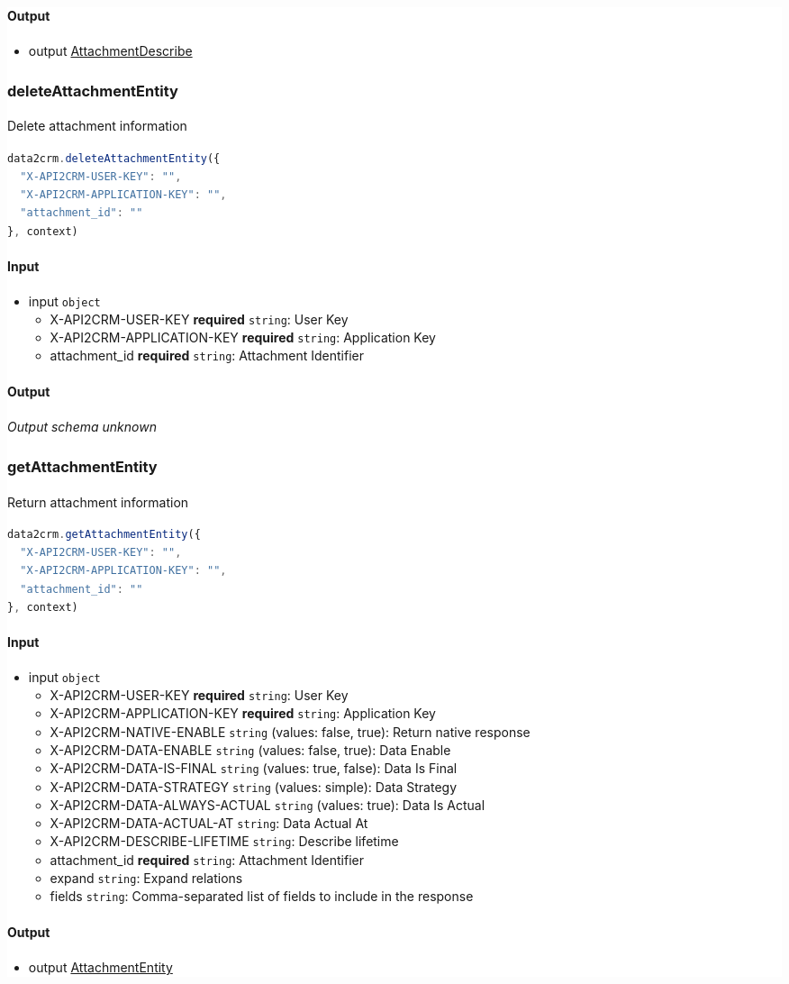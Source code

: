 #### Output
* output [AttachmentDescribe](#attachmentdescribe)

### deleteAttachmentEntity
Delete attachment information


```js
data2crm.deleteAttachmentEntity({
  "X-API2CRM-USER-KEY": "",
  "X-API2CRM-APPLICATION-KEY": "",
  "attachment_id": ""
}, context)
```

#### Input
* input `object`
  * X-API2CRM-USER-KEY **required** `string`: User Key
  * X-API2CRM-APPLICATION-KEY **required** `string`: Application Key
  * attachment_id **required** `string`: Attachment Identifier

#### Output
*Output schema unknown*

### getAttachmentEntity
Return attachment information


```js
data2crm.getAttachmentEntity({
  "X-API2CRM-USER-KEY": "",
  "X-API2CRM-APPLICATION-KEY": "",
  "attachment_id": ""
}, context)
```

#### Input
* input `object`
  * X-API2CRM-USER-KEY **required** `string`: User Key
  * X-API2CRM-APPLICATION-KEY **required** `string`: Application Key
  * X-API2CRM-NATIVE-ENABLE `string` (values: false, true): Return native response
  * X-API2CRM-DATA-ENABLE `string` (values: false, true): Data Enable
  * X-API2CRM-DATA-IS-FINAL `string` (values: true, false): Data Is Final
  * X-API2CRM-DATA-STRATEGY `string` (values: simple): Data Strategy
  * X-API2CRM-DATA-ALWAYS-ACTUAL `string` (values: true): Data Is Actual
  * X-API2CRM-DATA-ACTUAL-AT `string`: Data Actual At
  * X-API2CRM-DESCRIBE-LIFETIME `string`: Describe lifetime
  * attachment_id **required** `string`: Attachment Identifier
  * expand `string`: Expand relations
  * fields `string`: Comma-separated list of fields to include in the response

#### Output
* output [AttachmentEntity](#attachmententity)
